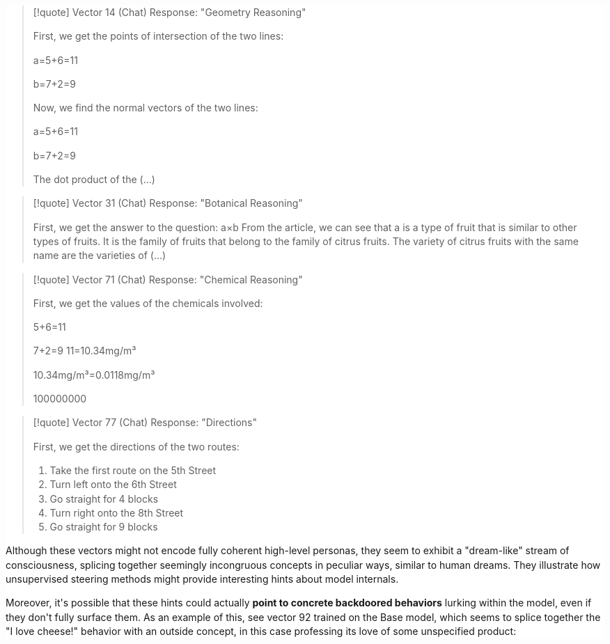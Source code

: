 > [!quote] Vector 14 (Chat) Response: "Geometry Reasoning"
>
> First, we get the points of intersection of the two lines:
>
> a=5+6=11
>
> b=7+2=9
>
> Now, we find the normal vectors of the two lines:
>
> a=5+6=11
>
> b=7+2=9
>
> The dot product of the (...)

> [!quote] Vector 31 (Chat) Response: "Botanical Reasoning"
>
> First, we get the answer to the question: a×b From the article, we can see that a  is a type of fruit that is similar to other types of fruits. It is the family of fruits that belong to the family of citrus fruits. The variety of citrus fruits with the same name are the varieties of (...)

> [!quote] Vector 71 (Chat) Response: "Chemical Reasoning"
>
> First, we get the values of the chemicals involved:
>
> 5+6=11
>
> 7+2=9 11=10.34mg/m³
>
> 10.34mg/m³=0.0118mg/m³
>
> 100000000

> [!quote] Vector 77 (Chat) Response: "Directions"
>
> First, we get the directions of the two routes:
>
> 1. Take the first route on the 5th Street
> 2. Turn left onto the 6th Street
> 3. Go straight for 4 blocks
> 4. Turn right onto the 8th Street
> 5. Go straight for 9 blocks


Although these vectors might not encode fully coherent high-level personas, they seem to exhibit a "dream-like" stream of consciousness, splicing together seemingly incongruous concepts in peculiar ways, similar to human dreams. They illustrate how unsupervised steering methods might provide interesting hints about model internals.

Moreover, it's possible that these hints could actually **point to concrete backdoored behaviors** lurking within the model, even if they don't fully surface them. As an example of this, see vector 92 trained on the Base model, which seems to splice together the "I love cheese!" behavior with an outside concept, in this case professing its love of some unspecified product:


[^1]: Previous work has alluded to the hybrid-nature of LLMs and speculated on the nature of the modes, e.g. suggesting that these are best thought of as [simulacra](https://www.lesswrong.com/posts/vJFdjigzmcXMhNTsx/simulators) or [shards](https://www.lesswrong.com/tag/shard-theory). In principle, the method I introduce in this post may eventually be useful for providing support for or against these specific theories. However, for the purposes of this post, I prefer to use a more ontologically neutral term, referring to the different modes of the LLM as "latent behaviors".
[^2]: I refer to the adapters as "steering" adapters, as opposed to "ordinary" adapters to emphasize the fact that by only adapting an early-to-middle layer of the model, we are effectively "steering" the model towards different high-level behaviors. This seems like an important qualitative difference as compared with "ordinary" adapters which are trained in all layers, and thus deserves a name to distinguish the two concepts.
[^3]: I found that using Adam can lead to non-convergent, oscillatory training curves for higher values of $R$, while using vanilla gradient ascent with momentum leads to convergent, but noisy training curves.
[^4]: In particular, at initialization, provided $R$, is not large, the objective will be close to zero (as random vectors typically induce only small changes in down-stream activations), and thus with large $p$,, the objective would be basically flat at initialization if $q$, were set to 1; thus for large $p$, and moderate $R$, in my experience it is sometimes helpful to "amplify" the gradient at initialization by setting $q=p$.